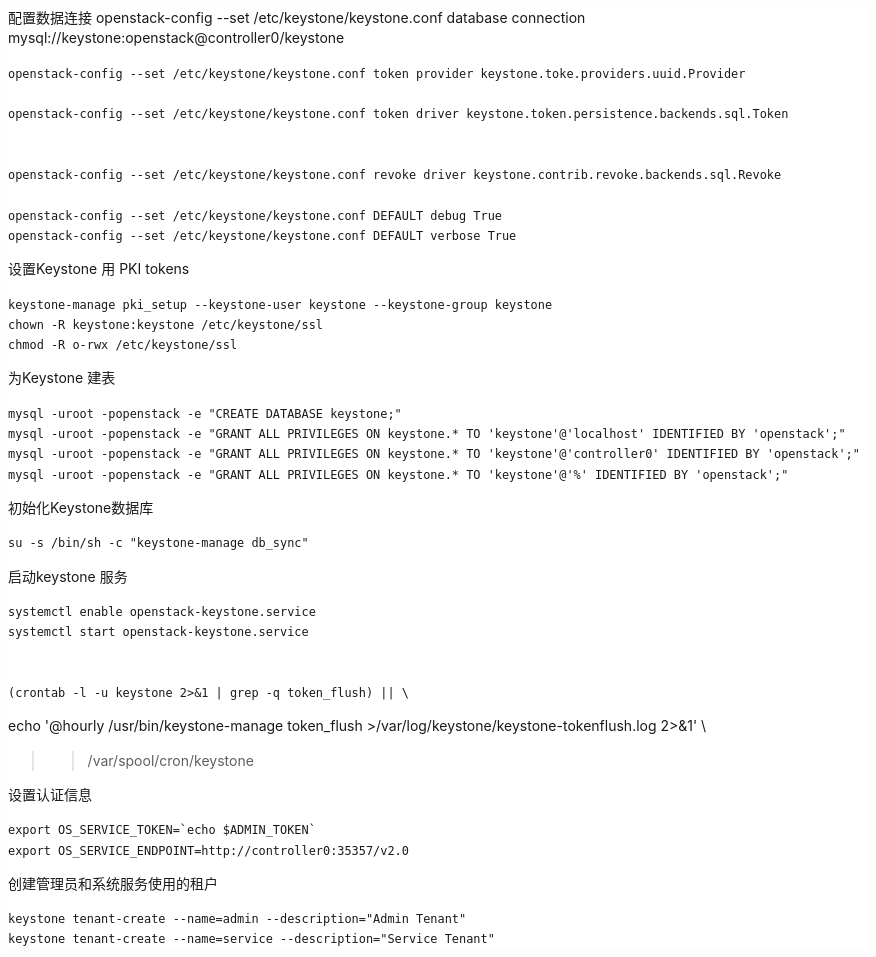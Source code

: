 
配置数据连接
	openstack-config --set /etc/keystone/keystone.conf database connection mysql://keystone:openstack@controller0/keystone

	openstack-config --set /etc/keystone/keystone.conf token provider keystone.toke.providers.uuid.Provider

	openstack-config --set /etc/keystone/keystone.conf token driver keystone.token.persistence.backends.sql.Token


	openstack-config --set /etc/keystone/keystone.conf revoke driver keystone.contrib.revoke.backends.sql.Revoke

	openstack-config --set /etc/keystone/keystone.conf DEFAULT debug True
	openstack-config --set /etc/keystone/keystone.conf DEFAULT verbose True

设置Keystone 用 PKI tokens


	keystone-manage pki_setup --keystone-user keystone --keystone-group keystone
	chown -R keystone:keystone /etc/keystone/ssl
	chmod -R o-rwx /etc/keystone/ssl


为Keystone 建表

	mysql -uroot -popenstack -e "CREATE DATABASE keystone;"
	mysql -uroot -popenstack -e "GRANT ALL PRIVILEGES ON keystone.* TO 'keystone'@'localhost' IDENTIFIED BY 'openstack';"
	mysql -uroot -popenstack -e "GRANT ALL PRIVILEGES ON keystone.* TO 'keystone'@'controller0' IDENTIFIED BY 'openstack';"
	mysql -uroot -popenstack -e "GRANT ALL PRIVILEGES ON keystone.* TO 'keystone'@'%' IDENTIFIED BY 'openstack';"

初始化Keystone数据库

	su -s /bin/sh -c "keystone-manage db_sync"

启动keystone 服务

	systemctl enable openstack-keystone.service
	systemctl start openstack-keystone.service


	(crontab -l -u keystone 2>&1 | grep -q token_flush) || \
  echo '@hourly /usr/bin/keystone-manage token_flush >/var/log/keystone/keystone-tokenflush.log 2>&1' \
  >> /var/spool/cron/keystone

设置认证信息

	export OS_SERVICE_TOKEN=`echo $ADMIN_TOKEN`
	export OS_SERVICE_ENDPOINT=http://controller0:35357/v2.0


创建管理员和系统服务使用的租户

	keystone tenant-create --name=admin --description="Admin Tenant"
	keystone tenant-create --name=service --description="Service Tenant"
